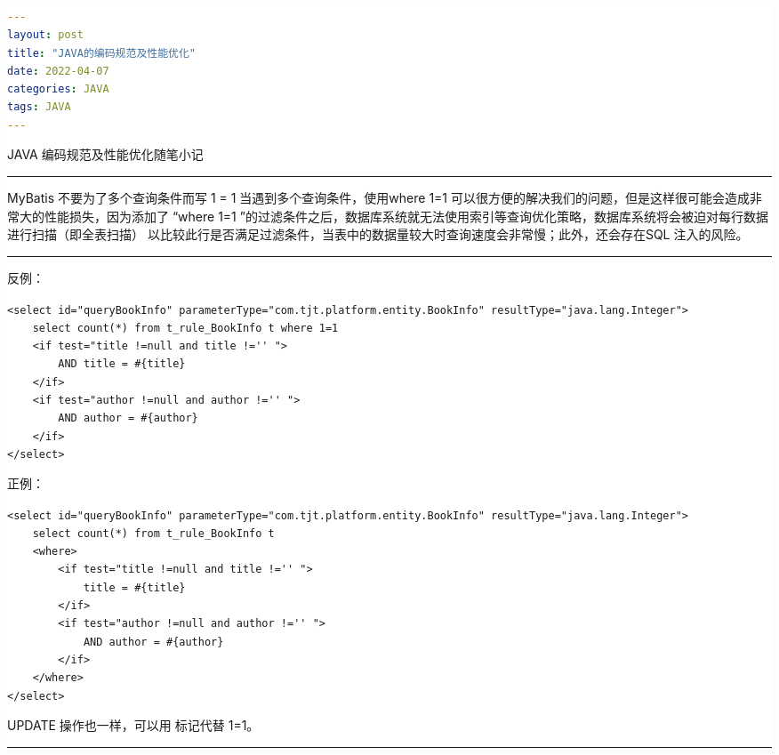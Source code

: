 ```yaml
---
layout: post
title: "JAVA的编码规范及性能优化"
date: 2022-04-07
categories: JAVA
tags: JAVA
---   
```






JAVA 编码规范及性能优化随笔小记


---

MyBatis 不要为了多个查询条件而写 1 = 1
当遇到多个查询条件，使用where 1=1 可以很方便的解决我们的问题，但是这样很可能会造成非常大的性能损失，因为添加了 “where 1=1 ”的过滤条件之后，数据库系统就无法使用索引等查询优化策略，数据库系统将会被迫对每行数据进行扫描（即全表扫描） 以比较此行是否满足过滤条件，当表中的数据量较大时查询速度会非常慢；此外，还会存在SQL 注入的风险。

---  


反例：

    <select id="queryBookInfo" parameterType="com.tjt.platform.entity.BookInfo" resultType="java.lang.Integer">
        select count(*) from t_rule_BookInfo t where 1=1
        <if test="title !=null and title !='' ">
            AND title = #{title} 
        </if> 
        <if test="author !=null and author !='' ">
            AND author = #{author}
        </if> 
    </select>

正例：

    <select id="queryBookInfo" parameterType="com.tjt.platform.entity.BookInfo" resultType="java.lang.Integer">
        select count(*) from t_rule_BookInfo t
        <where>
            <if test="title !=null and title !='' ">
                title = #{title} 
            </if>
            <if test="author !=null and author !='' "> 
                AND author = #{author}
            </if>
        </where> 
    </select>

UPDATE 操作也一样，可以用<set> 标记代替 1=1。

---  
